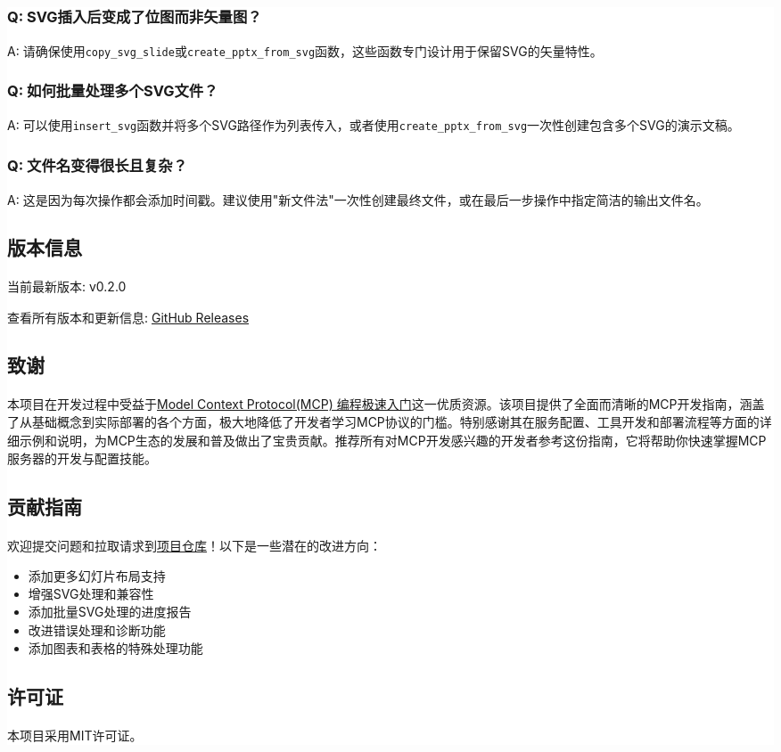 ### Q: SVG插入后变成了位图而非矢量图？
A: 请确保使用`copy_svg_slide`或`create_pptx_from_svg`函数，这些函数专门设计用于保留SVG的矢量特性。

### Q: 如何批量处理多个SVG文件？
A: 可以使用`insert_svg`函数并将多个SVG路径作为列表传入，或者使用`create_pptx_from_svg`一次性创建包含多个SVG的演示文稿。

### Q: 文件名变得很长且复杂？
A: 这是因为每次操作都会添加时间戳。建议使用"新文件法"一次性创建最终文件，或在最后一步操作中指定简洁的输出文件名。

## 版本信息

当前最新版本: v0.2.0

查看所有版本和更新信息: [GitHub Releases](https://github.com/NeekChaw/mcp-server-okppt/releases)

## 致谢

本项目在开发过程中受益于[Model Context Protocol(MCP) 编程极速入门](https://github.com/liaokongVFX/MCP-Chinese-Getting-Started-Guide)这一优质资源。该项目提供了全面而清晰的MCP开发指南，涵盖了从基础概念到实际部署的各个方面，极大地降低了开发者学习MCP协议的门槛。特别感谢其在服务配置、工具开发和部署流程等方面的详细示例和说明，为MCP生态的发展和普及做出了宝贵贡献。推荐所有对MCP开发感兴趣的开发者参考这份指南，它将帮助你快速掌握MCP服务器的开发与配置技能。

## 贡献指南

欢迎提交问题和拉取请求到[项目仓库](https://github.com/NeekChaw/mcp-server-okppt)！以下是一些潜在的改进方向：

- 添加更多幻灯片布局支持
- 增强SVG处理和兼容性
- 添加批量SVG处理的进度报告
- 改进错误处理和诊断功能
- 添加图表和表格的特殊处理功能

## 许可证

本项目采用MIT许可证。